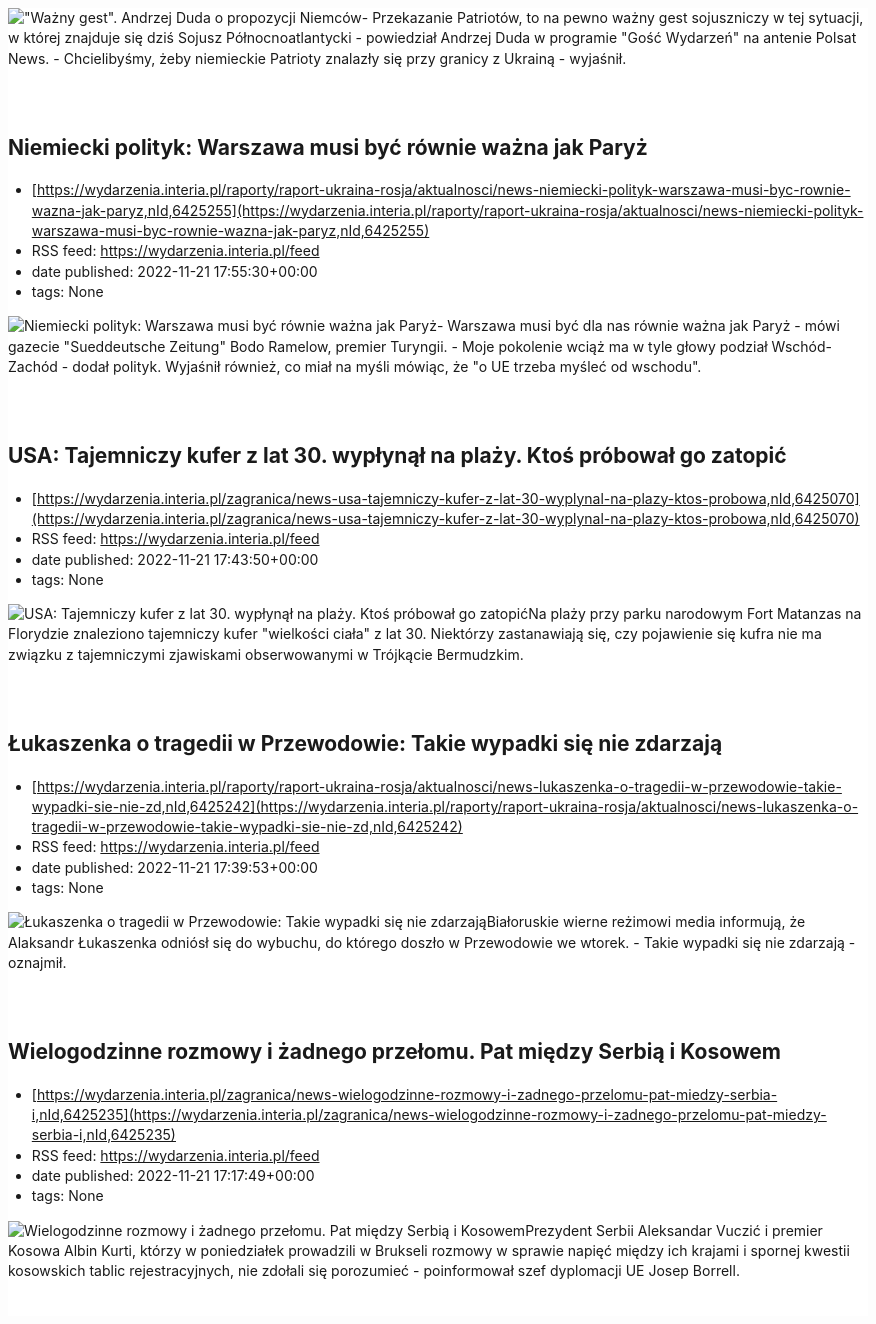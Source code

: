 <p><a href="https://wydarzenia.interia.pl/kraj/news-wazny-gest-andrzej-duda-o-propozycji-niemcow,nId,6425021"><img align="left" alt="&quot;Ważny gest&quot;. Andrzej Duda o propozycji Niemców" src="https://i.iplsc.com/wazny-gest-andrzej-duda-o-propozycji-niemcow/000CQWYBBNDVAVI0-C321.jpg" /></a>- Przekazanie Patriotów, to na pewno ważny gest sojuszniczy w tej sytuacji, w której znajduje się dziś Sojusz Północnoatlantycki - powiedział Andrzej Duda w programie &quot;Gość Wydarzeń&quot; na antenie Polsat News. - Chcielibyśmy, żeby niemieckie Patrioty znalazły się przy granicy z Ukrainą - wyjaśnił. 
</p><br clear="all" />

## Niemiecki polityk: Warszawa musi być równie ważna jak Paryż
 - [https://wydarzenia.interia.pl/raporty/raport-ukraina-rosja/aktualnosci/news-niemiecki-polityk-warszawa-musi-byc-rownie-wazna-jak-paryz,nId,6425255](https://wydarzenia.interia.pl/raporty/raport-ukraina-rosja/aktualnosci/news-niemiecki-polityk-warszawa-musi-byc-rownie-wazna-jak-paryz,nId,6425255)
 - RSS feed: https://wydarzenia.interia.pl/feed
 - date published: 2022-11-21 17:55:30+00:00
 - tags: None

<p><a href="https://wydarzenia.interia.pl/raporty/raport-ukraina-rosja/aktualnosci/news-niemiecki-polityk-warszawa-musi-byc-rownie-wazna-jak-paryz,nId,6425255"><img align="left" alt="Niemiecki polityk: Warszawa musi być równie ważna jak Paryż" src="https://i.iplsc.com/niemiecki-polityk-warszawa-musi-byc-rownie-wazna-jak-paryz/000GDGNI2F2YQRMV-C321.jpg" /></a>- Warszawa musi być dla nas równie ważna jak Paryż - mówi gazecie &quot;Sueddeutsche Zeitung&quot; Bodo Ramelow, premier Turyngii. - Moje pokolenie wciąż  ma w tyle głowy podział Wschód-Zachód - dodał polityk. Wyjaśnił również, co miał na myśli mówiąc, że &quot;o UE trzeba myśleć od wschodu&quot;.</p><br clear="all" />

## USA: Tajemniczy kufer z lat 30. wypłynął na plaży. Ktoś próbował go zatopić
 - [https://wydarzenia.interia.pl/zagranica/news-usa-tajemniczy-kufer-z-lat-30-wyplynal-na-plazy-ktos-probowa,nId,6425070](https://wydarzenia.interia.pl/zagranica/news-usa-tajemniczy-kufer-z-lat-30-wyplynal-na-plazy-ktos-probowa,nId,6425070)
 - RSS feed: https://wydarzenia.interia.pl/feed
 - date published: 2022-11-21 17:43:50+00:00
 - tags: None

<p><a href="https://wydarzenia.interia.pl/zagranica/news-usa-tajemniczy-kufer-z-lat-30-wyplynal-na-plazy-ktos-probowa,nId,6425070"><img align="left" alt="USA: Tajemniczy kufer z lat 30. wypłynął na plaży. Ktoś próbował go zatopić" src="https://i.iplsc.com/usa-tajemniczy-kufer-z-lat-30-wyplynal-na-plazy-ktos-probowa/000GDGCLMGGW8GKH-C321.jpg" /></a>Na plaży przy parku narodowym Fort Matanzas na Florydzie znaleziono tajemniczy kufer &quot;wielkości ciała&quot; z lat 30. Niektórzy zastanawiają się, czy pojawienie się kufra nie ma związku z tajemniczymi zjawiskami obserwowanymi w Trójkącie Bermudzkim.</p><br clear="all" />

## Łukaszenka o tragedii w Przewodowie: Takie wypadki się nie zdarzają
 - [https://wydarzenia.interia.pl/raporty/raport-ukraina-rosja/aktualnosci/news-lukaszenka-o-tragedii-w-przewodowie-takie-wypadki-sie-nie-zd,nId,6425242](https://wydarzenia.interia.pl/raporty/raport-ukraina-rosja/aktualnosci/news-lukaszenka-o-tragedii-w-przewodowie-takie-wypadki-sie-nie-zd,nId,6425242)
 - RSS feed: https://wydarzenia.interia.pl/feed
 - date published: 2022-11-21 17:39:53+00:00
 - tags: None

<p><a href="https://wydarzenia.interia.pl/raporty/raport-ukraina-rosja/aktualnosci/news-lukaszenka-o-tragedii-w-przewodowie-takie-wypadki-sie-nie-zd,nId,6425242"><img align="left" alt="Łukaszenka o tragedii w Przewodowie: Takie wypadki się nie zdarzają" src="https://i.iplsc.com/lukaszenka-o-tragedii-w-przewodowie-takie-wypadki-sie-nie-zd/0007MMXXG36KE8X5-C321.jpg" /></a>Białoruskie wierne reżimowi media informują, że Alaksandr Łukaszenka odniósł się do wybuchu, do którego doszło w Przewodowie we wtorek. - Takie wypadki się nie zdarzają - oznajmił. </p><br clear="all" />

## Wielogodzinne rozmowy i żadnego przełomu. Pat między Serbią i Kosowem
 - [https://wydarzenia.interia.pl/zagranica/news-wielogodzinne-rozmowy-i-zadnego-przelomu-pat-miedzy-serbia-i,nId,6425235](https://wydarzenia.interia.pl/zagranica/news-wielogodzinne-rozmowy-i-zadnego-przelomu-pat-miedzy-serbia-i,nId,6425235)
 - RSS feed: https://wydarzenia.interia.pl/feed
 - date published: 2022-11-21 17:17:49+00:00
 - tags: None

<p><a href="https://wydarzenia.interia.pl/zagranica/news-wielogodzinne-rozmowy-i-zadnego-przelomu-pat-miedzy-serbia-i,nId,6425235"><img align="left" alt="Wielogodzinne rozmowy i żadnego przełomu. Pat między Serbią i Kosowem " src="https://i.iplsc.com/wielogodzinne-rozmowy-i-zadnego-przelomu-pat-miedzy-serbia-i/000GDGI3LNHI430U-C321.jpg" /></a>Prezydent Serbii Aleksandar Vuczić i premier Kosowa Albin Kurti, którzy w poniedziałek prowadzili w Brukseli rozmowy w sprawie napięć między ich krajami i spornej kwestii kosowskich tablic rejestracyjnych, nie zdołali się porozumieć - poinformował szef dyplomacji UE Josep Borrell.</p><br clear="all" />

